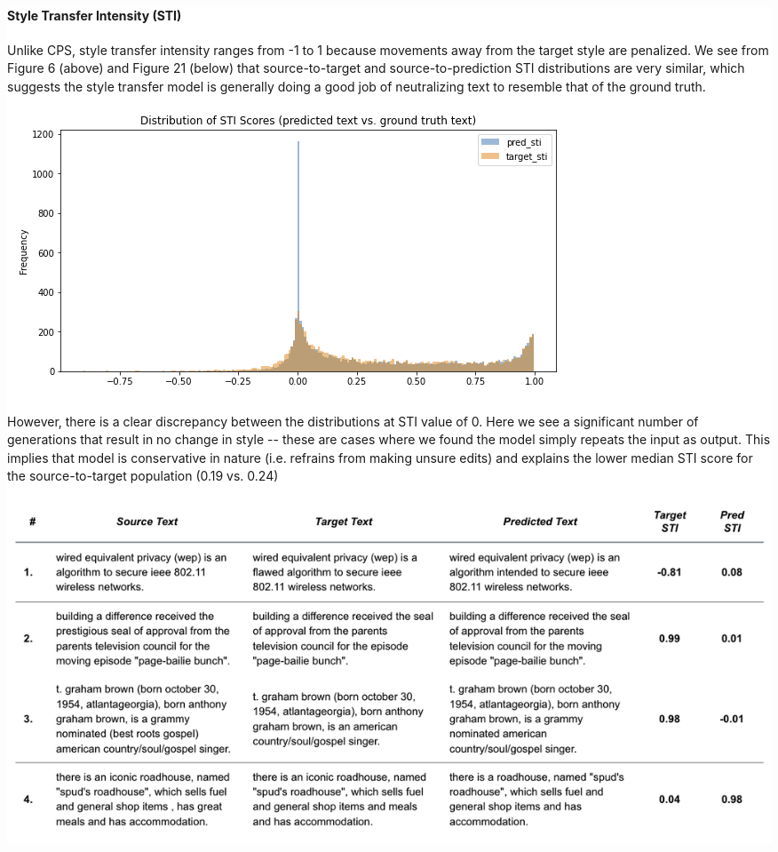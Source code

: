 #### Style Transfer Intensity (STI)

Unlike CPS, style transfer intensity ranges from -1 to 1 because movements away from the target style are penalized. We see from Figure 6 (above) and Figure 21 (below) that source-to-target and source-to-prediction STI distributions are very similar, which suggests the style transfer model is generally doing a good job of neutralizing text to resemble that of the ground truth.

![Figure 21: Histogram of STI scores on held out test set. “Pred” corresponds to scores between source and generated text, while “target” corresponds to scores between source and ground truth annotation.](figures/FF24_a7.png)

However, there is a clear discrepancy between the distributions at STI value of 0. Here we see a significant number of generations that result in no change in style -- these are cases where we found the model simply repeats the input as output. This implies that model is conservative in nature (i.e. refrains from making unsure edits) and explains the lower median STI score for the source-to-target population (0.19 vs. 0.24)

![Figure 22: Sample WNC pairs that demonstrate common themes around the STI metric. Specifcally, cases where target_sti < 0 (1), target_sti >> pred_sti (2-3), and target_sti << pred_sti (4).](figures/FF24_a8.png)

